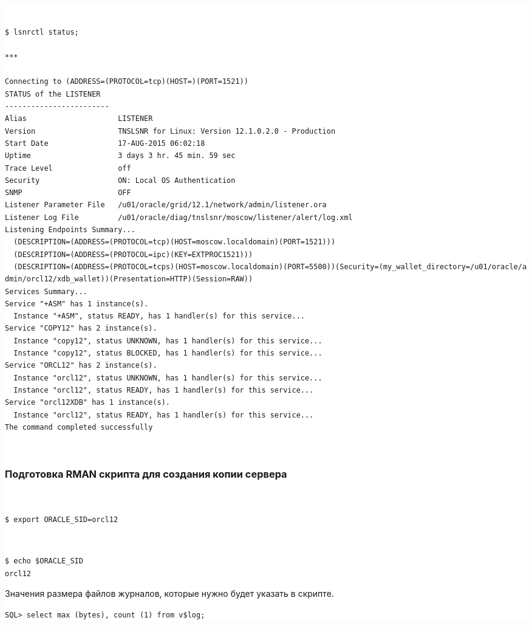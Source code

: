 <br/>

    $ lsnrctl status;

    ***

    Connecting to (ADDRESS=(PROTOCOL=tcp)(HOST=)(PORT=1521))
    STATUS of the LISTENER
    ------------------------
    Alias                     LISTENER
    Version                   TNSLSNR for Linux: Version 12.1.0.2.0 - Production
    Start Date                17-AUG-2015 06:02:18
    Uptime                    3 days 3 hr. 45 min. 59 sec
    Trace Level               off
    Security                  ON: Local OS Authentication
    SNMP                      OFF
    Listener Parameter File   /u01/oracle/grid/12.1/network/admin/listener.ora
    Listener Log File         /u01/oracle/diag/tnslsnr/moscow/listener/alert/log.xml
    Listening Endpoints Summary...
      (DESCRIPTION=(ADDRESS=(PROTOCOL=tcp)(HOST=moscow.localdomain)(PORT=1521)))
      (DESCRIPTION=(ADDRESS=(PROTOCOL=ipc)(KEY=EXTPROC1521)))
      (DESCRIPTION=(ADDRESS=(PROTOCOL=tcps)(HOST=moscow.localdomain)(PORT=5500))(Security=(my_wallet_directory=/u01/oracle/admin/orcl12/xdb_wallet))(Presentation=HTTP)(Session=RAW))
    Services Summary...
    Service "+ASM" has 1 instance(s).
      Instance "+ASM", status READY, has 1 handler(s) for this service...
    Service "COPY12" has 2 instance(s).
      Instance "copy12", status UNKNOWN, has 1 handler(s) for this service...
      Instance "copy12", status BLOCKED, has 1 handler(s) for this service...
    Service "ORCL12" has 2 instance(s).
      Instance "orcl12", status UNKNOWN, has 1 handler(s) for this service...
      Instance "orcl12", status READY, has 1 handler(s) for this service...
    Service "orcl12XDB" has 1 instance(s).
      Instance "orcl12", status READY, has 1 handler(s) for this service...
    The command completed successfully

<br/>

### Подготовка RMAN скрипта для создания копии сервера

<br/>

```
$ export ORACLE_SID=orcl12
```

<br/>

```
$ echo $ORACLE_SID
orcl12
```

Значения размера файлов журналов, которые нужно будет указать в скрипте.

    SQL> select max (bytes), count (1) from v$log;
